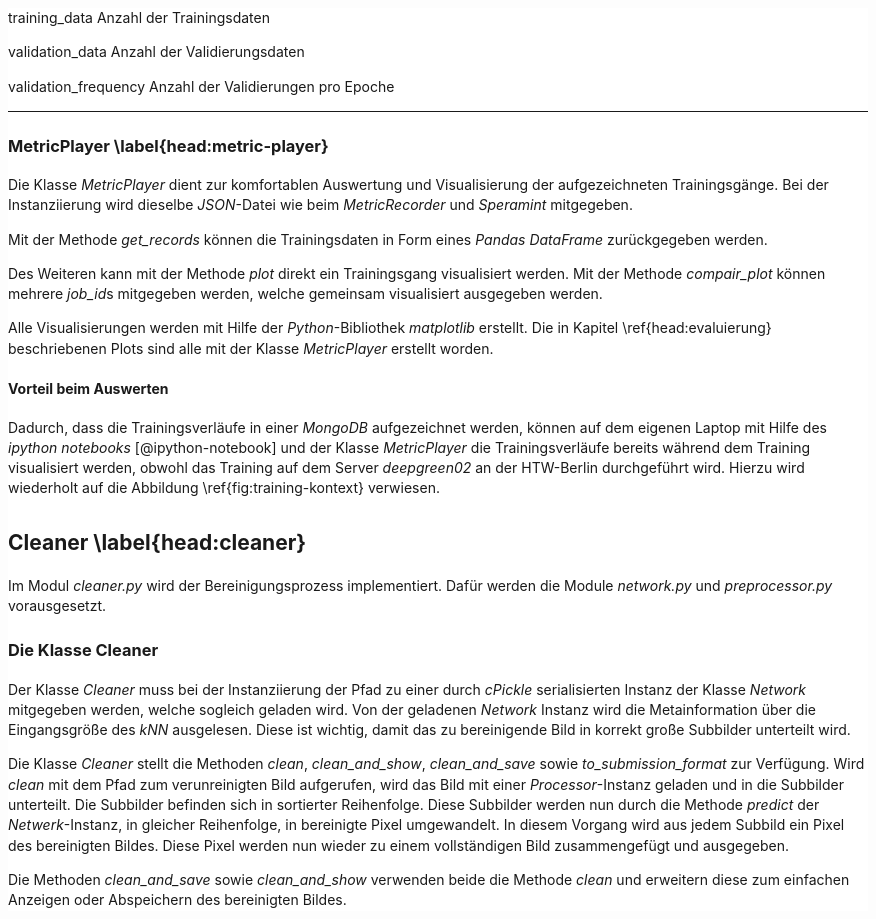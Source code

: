 training_data           Anzahl der Trainingsdaten

validation_data         Anzahl der Validierungsdaten

validation_frequency    Anzahl der Validierungen pro Epoche
--------------------    ----------------------------------------------------



### MetricPlayer \label{head:metric-player}

Die Klasse *MetricPlayer* dient zur komfortablen Auswertung und Visualisierung der aufgezeichneten Trainingsgänge. Bei der Instanziierung wird dieselbe *JSON*-Datei wie beim *MetricRecorder* und *Speramint* mitgegeben.

Mit der Methode *get_records* können die Trainingsdaten in Form eines *Pandas DataFrame* zurückgegeben werden.

Des Weiteren kann mit der Methode *plot* direkt ein Trainingsgang visualisiert werden. Mit der Methode *compair_plot* können mehrere *job_id*s mitgegeben werden, welche gemeinsam visualisiert ausgegeben werden.

Alle Visualisierungen werden mit Hilfe der *Python*-Bibliothek *matplotlib* erstellt. Die in Kapitel \ref{head:evaluierung} beschriebenen Plots sind alle mit der Klasse *MetricPlayer* erstellt worden.

#### Vorteil beim Auswerten

Dadurch, dass die Trainingsverläufe in einer *MongoDB* aufgezeichnet werden, können auf dem eigenen Laptop mit Hilfe des *ipython notebooks* [@ipython-notebook] und der Klasse *MetricPlayer* die Trainingsverläufe bereits während dem Training visualisiert werden, obwohl das Training auf dem Server *deepgreen02* an der HTW-Berlin durchgeführt wird. Hierzu wird wiederholt auf die Abbildung \ref{fig:training-kontext} verwiesen.

## Cleaner \label{head:cleaner}

Im Modul *cleaner.py* wird der Bereinigungsprozess implementiert. Dafür werden die Module *network.py* und *preprocessor.py* vorausgesetzt.

### Die Klasse Cleaner

Der Klasse *Cleaner* muss bei der Instanziierung der Pfad zu einer durch *cPickle* serialisierten Instanz der Klasse *Network* mitgegeben werden, welche sogleich geladen wird. Von der geladenen *Network* Instanz wird die Metainformation über die Eingangsgröße des *kNN* ausgelesen. Diese ist wichtig, damit das zu bereinigende Bild in korrekt große Subbilder unterteilt wird.

Die Klasse *Cleaner* stellt die Methoden *clean*, *clean_and_show*, *clean_and_save* sowie *to_submission_format* zur Verfügung. Wird *clean* mit dem Pfad zum verunreinigten Bild aufgerufen, wird das Bild mit einer *Processor*-Instanz geladen und in die Subbilder unterteilt. Die Subbilder befinden sich in sortierter Reihenfolge. Diese Subbilder werden nun durch die Methode *predict* der *Netwerk*-Instanz, in gleicher Reihenfolge, in bereinigte Pixel umgewandelt. In diesem Vorgang wird aus jedem Subbild ein Pixel des bereinigten Bildes. Diese Pixel werden nun wieder zu einem vollständigen Bild zusammengefügt und ausgegeben.

Die Methoden *clean_and_save* sowie *clean_and_show* verwenden beide die Methode *clean* und erweitern diese zum einfachen Anzeigen oder Abspeichern des bereinigten Bildes.
